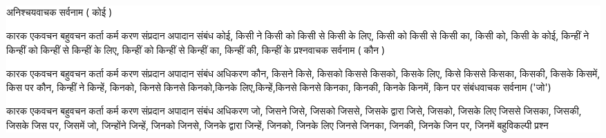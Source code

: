 अनिश्चयवाचक सर्वनाम ( कोई )

कारक एकवचन बहुवचन
कर्ता
कर्म
करण
संप्रदान
अपादान
संबंध कोई, किसी ने
किसी को
किसी से
किसी के लिए, किसी को
किसी से
किसी का, किसी को, किसी के कोई, किन्हीं ने
किन्हीं को
किन्हीं से
किन्हीं के लिए, किन्हीं को
किन्हीं से
किन्हीं का, किन्हीं की, किन्हीं के
प्रश्‍नवाचक सर्वनाम ( कौन )

कारक एकवचन बहुवचन
कर्ता
कर्म
करण
संप्रदान
अपादान
संबंध
अधिकरण कौन, किसने
किसे, किसको
किससे
किसको, किसके लिए, किसे
किससे
किसका, किसकी, किसके
किसमें, किस पर कौन, किन्हीं ने
किन्हें, किनको, किनसे
किनसे
किनको,किनके लिए,किन्हें,किनसे
किनसे
किनका, किनकी, किनके
किनमें, किन पर
संबंधवाचक सर्वनाम ('जो')

कारक एकवचन बहुवचन
कर्ता
कर्म
करण
संप्रदान
अपादान
संबंध
अधिकरण जो, जिसने
जिसे, जिसको
जिससे, जिसके द्वारा
जिसे, जिसको, जिसके लिए
जिससे
जिसका, जिसकी, जिसके
जिस पर, जिसमें जो, जिन्होंने
जिन्हें, जिनको
जिनसे, जिनके द्वारा
जिन्हें, जिनको, जिनके लिए
जिनसे
जिनका, जिनकी, जिनके
जिन पर, जिनमें
बहुविकल्पी प्रश्‍न
